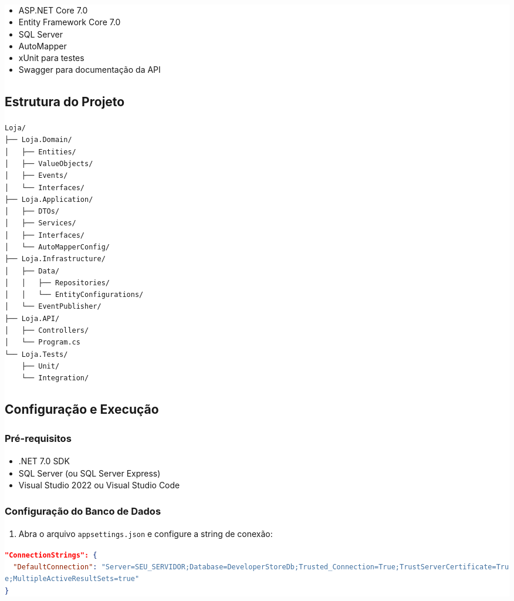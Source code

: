 - ASP.NET Core 7.0
- Entity Framework Core 7.0
- SQL Server
- AutoMapper
- xUnit para testes
- Swagger para documentação da API

## Estrutura do Projeto

```
Loja/
├── Loja.Domain/
│   ├── Entities/
│   ├── ValueObjects/
│   ├── Events/
│   └── Interfaces/
├── Loja.Application/
│   ├── DTOs/
│   ├── Services/
│   ├── Interfaces/
│   └── AutoMapperConfig/
├── Loja.Infrastructure/
│   ├── Data/
│   │   ├── Repositories/
│   │   └── EntityConfigurations/
│   └── EventPublisher/
├── Loja.API/
│   ├── Controllers/
│   └── Program.cs
└── Loja.Tests/
    ├── Unit/
    └── Integration/
```

## Configuração e Execução

### Pré-requisitos

- .NET 7.0 SDK
- SQL Server (ou SQL Server Express)
- Visual Studio 2022 ou Visual Studio Code

### Configuração do Banco de Dados

1. Abra o arquivo `appsettings.json` e configure a string de conexão:

```json
"ConnectionStrings": {
  "DefaultConnection": "Server=SEU_SERVIDOR;Database=DeveloperStoreDb;Trusted_Connection=True;TrustServerCertificate=True;MultipleActiveResultSets=true"
}
```
